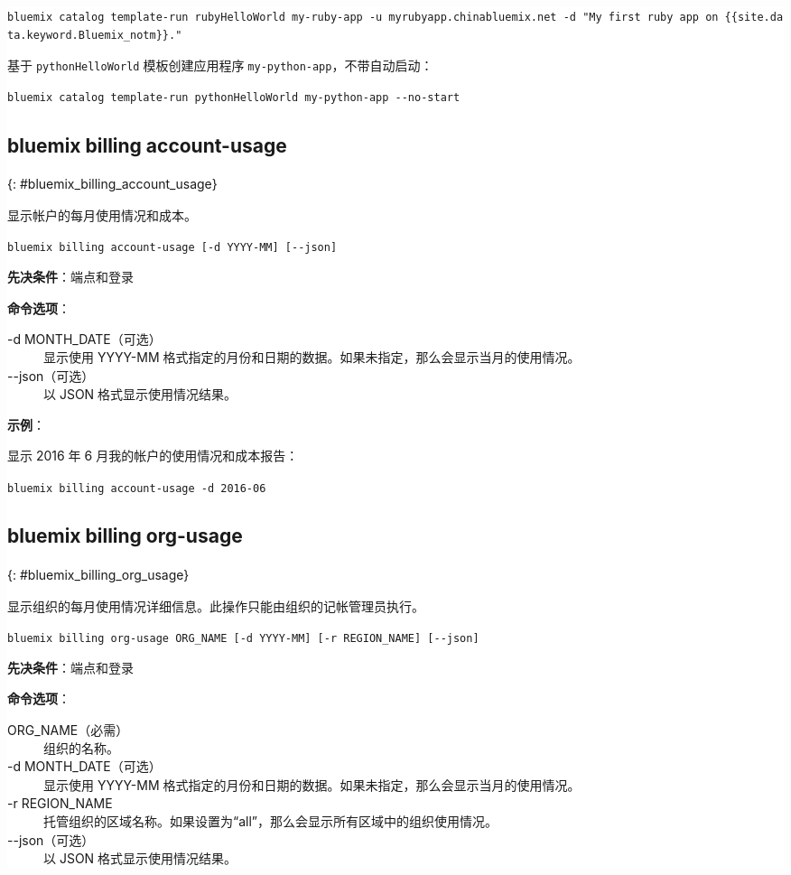 ```
bluemix catalog template-run rubyHelloWorld my-ruby-app -u myrubyapp.chinabluemix.net -d "My first ruby app on {{site.data.keyword.Bluemix_notm}}."
```

基于 `pythonHelloWorld` 模板创建应用程序 `my-python-app`，不带自动启动：

```
bluemix catalog template-run pythonHelloWorld my-python-app --no-start
```

## bluemix billing account-usage
{: #bluemix_billing_account_usage}

显示帐户的每月使用情况和成本。

```
bluemix billing account-usage [-d YYYY-MM] [--json]
```

<strong>先决条件</strong>：端点和登录

<strong>命令选项</strong>：

<dl>
  <dt>-d MONTH_DATE（可选）</dt>
  <dd>显示使用 YYYY-MM 格式指定的月份和日期的数据。如果未指定，那么会显示当月的使用情况。</dd>
  <dt>--json（可选）</dt>
  <dd>以 JSON 格式显示使用情况结果。</dd>
</dl>

<strong>示例</strong>：

显示 2016 年 6 月我的帐户的使用情况和成本报告：

```
bluemix billing account-usage -d 2016-06
```

## bluemix billing org-usage
{: #bluemix_billing_org_usage}

显示组织的每月使用情况详细信息。此操作只能由组织的记帐管理员执行。

```
bluemix billing org-usage ORG_NAME [-d YYYY-MM] [-r REGION_NAME] [--json]
```

<strong>先决条件</strong>：端点和登录

<strong>命令选项</strong>：

<dl>
  <dt>ORG_NAME（必需）</dt>
  <dd>组织的名称。</dd>
  <dt>-d MONTH_DATE（可选）</dt>
  <dd>显示使用 YYYY-MM 格式指定的月份和日期的数据。如果未指定，那么会显示当月的使用情况。</dd>
  <dt>-r REGION_NAME</dt>
  <dd>托管组织的区域名称。如果设置为“all”，那么会显示所有区域中的组织使用情况。</dd>
  <dt>--json（可选）</dt>
  <dd>以 JSON 格式显示使用情况结果。</dd>
</dl>
